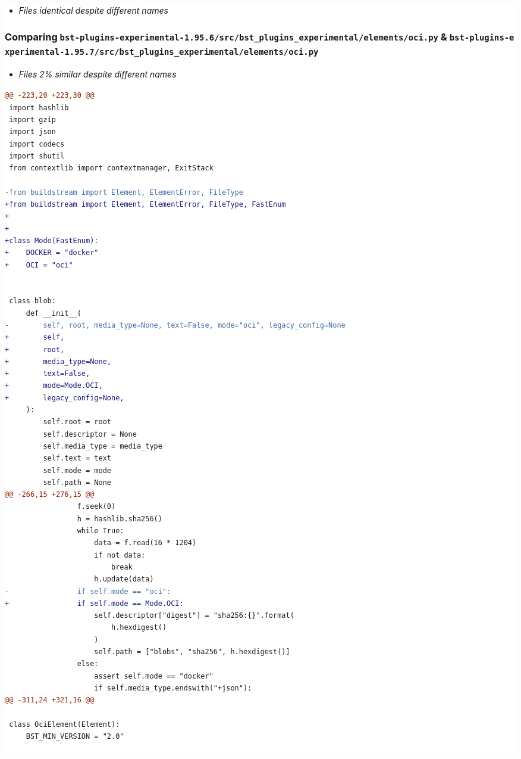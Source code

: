  * *Files identical despite different names*

### Comparing `bst-plugins-experimental-1.95.6/src/bst_plugins_experimental/elements/oci.py` & `bst-plugins-experimental-1.95.7/src/bst_plugins_experimental/elements/oci.py`

 * *Files 2% similar despite different names*

```diff
@@ -223,20 +223,30 @@
 import hashlib
 import gzip
 import json
 import codecs
 import shutil
 from contextlib import contextmanager, ExitStack
 
-from buildstream import Element, ElementError, FileType
+from buildstream import Element, ElementError, FileType, FastEnum
+
+
+class Mode(FastEnum):
+    DOCKER = "docker"
+    OCI = "oci"
 
 
 class blob:
     def __init__(
-        self, root, media_type=None, text=False, mode="oci", legacy_config=None
+        self,
+        root,
+        media_type=None,
+        text=False,
+        mode=Mode.OCI,
+        legacy_config=None,
     ):
         self.root = root
         self.descriptor = None
         self.media_type = media_type
         self.text = text
         self.mode = mode
         self.path = None
@@ -266,15 +276,15 @@
                 f.seek(0)
                 h = hashlib.sha256()
                 while True:
                     data = f.read(16 * 1204)
                     if not data:
                         break
                     h.update(data)
-                if self.mode == "oci":
+                if self.mode == Mode.OCI:
                     self.descriptor["digest"] = "sha256:{}".format(
                         h.hexdigest()
                     )
                     self.path = ["blobs", "sha256", h.hexdigest()]
                 else:
                     assert self.mode == "docker"
                     if self.media_type.endswith("+json"):
@@ -311,24 +321,16 @@
 
 class OciElement(Element):
     BST_MIN_VERSION = "2.0"
 
```